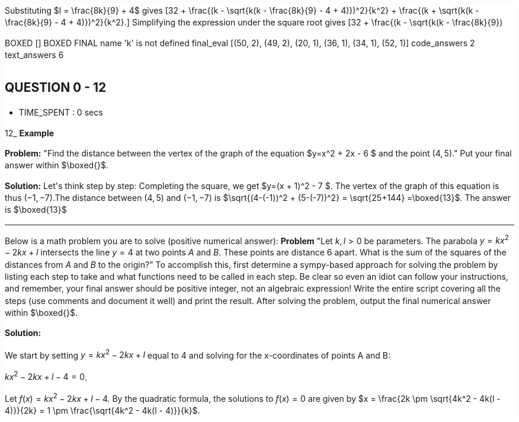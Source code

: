 Substituting $l = \frac{8k}{9} + 4$ gives
\[32 + \frac{(k - \sqrt{k(k - \frac{8k}{9} - 4 + 4)})^2}{k^2} + \frac{(k + \sqrt{k(k - \frac{8k}{9} - 4 + 4)})^2}{k^2}.\]
Simplifying the expression under the square root gives
\[32 + \frac{(k - \sqrt{k(k - \frac{8k}{9})

BOXED []
BOXED FINAL 
name 'k' is not defined final_eval
[(50, 2), (49, 2), (20, 1), (36, 1), (34, 1), (52, 1)]
code_answers 2 text_answers 6



## QUESTION 0 - 12 
- TIME_SPENT : 0 secs

12_
**Example**

**Problem:** 
"Find the distance between the vertex of the graph of the equation $y=x^2 + 2x - 6 $ and the point $(4, 5)$."
Put your final answer within $\boxed{}$.

**Solution:** 
Let's think step by step:
Completing the square, we get $y=(x + 1)^2 - 7 $. The vertex of the graph of this equation is thus $(-1, -7)$.The distance between $(4, 5)$ and $(-1, -7)$ is $\sqrt{(4-(-1))^2 + (5-(-7))^2} = \sqrt{25+144} =\boxed{13}$. The answer is $\boxed{13}$


---

Below is a math problem you are to solve (positive numerical answer):
**Problem**
"Let $k, l > 0$ be parameters. The parabola $y = kx^2 - 2kx + l$ intersects the line $y = 4$ at two points $A$ and $B$. These points are distance 6 apart. What is the sum of the squares of the distances from $A$ and $B$ to the origin?"
To accomplish this, first determine a sympy-based approach for solving the problem by listing each step to take and what functions need to be called in each step. Be clear so even an idiot can follow your instructions, and remember, your final answer should be positive integer, not an algebraic expression!
Write the entire script covering all the steps (use comments and document it well) and print the result. After solving the problem, output the final numerical answer within $\boxed{}$.

**Solution:** 



We start by setting $y = kx^2 - 2kx + l$ equal to 4 and solving for the x-coordinates of points A and B:

$kx^2 - 2kx + l - 4 = 0$.

Let $f(x) = kx^2 - 2kx + l - 4$. By the quadratic formula, the solutions to $f(x) = 0$ are given by $x = \frac{2k \pm \sqrt{4k^2 - 4k(l - 4)}}{2k} = 1 \pm \frac{\sqrt{4k^2 - 4k(l - 4)}}{k}$.
